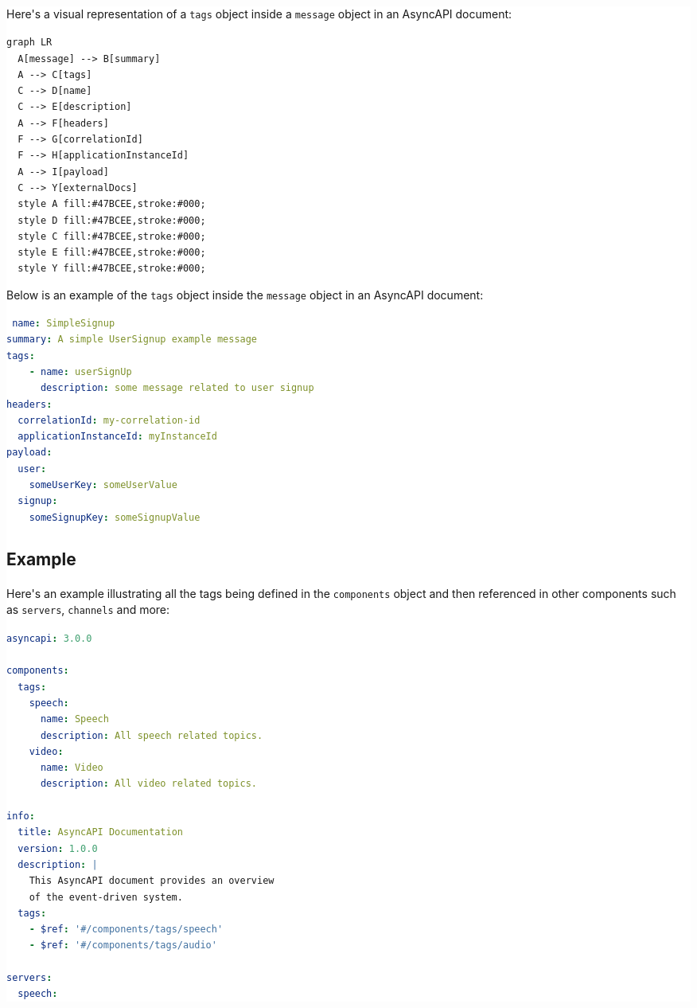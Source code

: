 Here's a visual representation of a `tags` object inside a `message` object in an AsyncAPI document:
```mermaid
graph LR
  A[message] --> B[summary]
  A --> C[tags]
  C --> D[name]
  C --> E[description]
  A --> F[headers]
  F --> G[correlationId]
  F --> H[applicationInstanceId]
  A --> I[payload]
  C --> Y[externalDocs]
  style A fill:#47BCEE,stroke:#000;
  style D fill:#47BCEE,stroke:#000;
  style C fill:#47BCEE,stroke:#000;
  style E fill:#47BCEE,stroke:#000;
  style Y fill:#47BCEE,stroke:#000;
```

Below is an example of the `tags` object inside the `message` object in an AsyncAPI document:
```yaml
 name: SimpleSignup
summary: A simple UserSignup example message
tags: 
    - name: userSignUp
      description: some message related to user signup
headers:
  correlationId: my-correlation-id
  applicationInstanceId: myInstanceId
payload:
  user:
    someUserKey: someUserValue
  signup:
    someSignupKey: someSignupValue
```

## Example
Here's an example illustrating all the tags being defined in the `components` object and then referenced in other components such as `servers`, `channels` and more:
```yml
asyncapi: 3.0.0

components:
  tags:
    speech:
      name: Speech
      description: All speech related topics.
    video:
      name: Video
      description: All video related topics.
      
info:
  title: AsyncAPI Documentation
  version: 1.0.0
  description: |
    This AsyncAPI document provides an overview
    of the event-driven system.
  tags:
    - $ref: '#/components/tags/speech'
    - $ref: '#/components/tags/audio'

servers:
  speech:
```